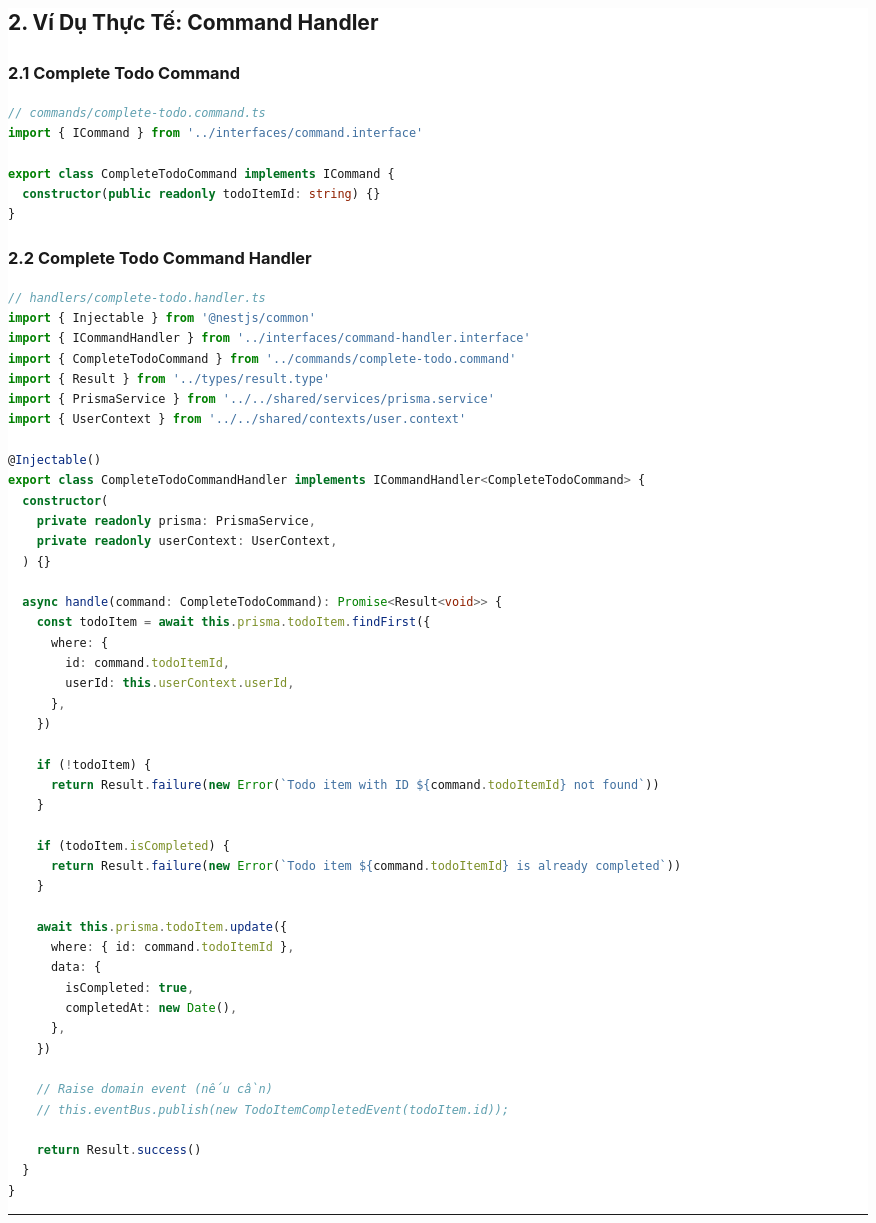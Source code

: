 
## 2. Ví Dụ Thực Tế: Command Handler

### 2.1 Complete Todo Command

```typescript
// commands/complete-todo.command.ts
import { ICommand } from '../interfaces/command.interface'

export class CompleteTodoCommand implements ICommand {
  constructor(public readonly todoItemId: string) {}
}
```

### 2.2 Complete Todo Command Handler

```typescript
// handlers/complete-todo.handler.ts
import { Injectable } from '@nestjs/common'
import { ICommandHandler } from '../interfaces/command-handler.interface'
import { CompleteTodoCommand } from '../commands/complete-todo.command'
import { Result } from '../types/result.type'
import { PrismaService } from '../../shared/services/prisma.service'
import { UserContext } from '../../shared/contexts/user.context'

@Injectable()
export class CompleteTodoCommandHandler implements ICommandHandler<CompleteTodoCommand> {
  constructor(
    private readonly prisma: PrismaService,
    private readonly userContext: UserContext,
  ) {}

  async handle(command: CompleteTodoCommand): Promise<Result<void>> {
    const todoItem = await this.prisma.todoItem.findFirst({
      where: {
        id: command.todoItemId,
        userId: this.userContext.userId,
      },
    })

    if (!todoItem) {
      return Result.failure(new Error(`Todo item with ID ${command.todoItemId} not found`))
    }

    if (todoItem.isCompleted) {
      return Result.failure(new Error(`Todo item ${command.todoItemId} is already completed`))
    }

    await this.prisma.todoItem.update({
      where: { id: command.todoItemId },
      data: {
        isCompleted: true,
        completedAt: new Date(),
      },
    })

    // Raise domain event (nếu cần)
    // this.eventBus.publish(new TodoItemCompletedEvent(todoItem.id));

    return Result.success()
  }
}
```

---
